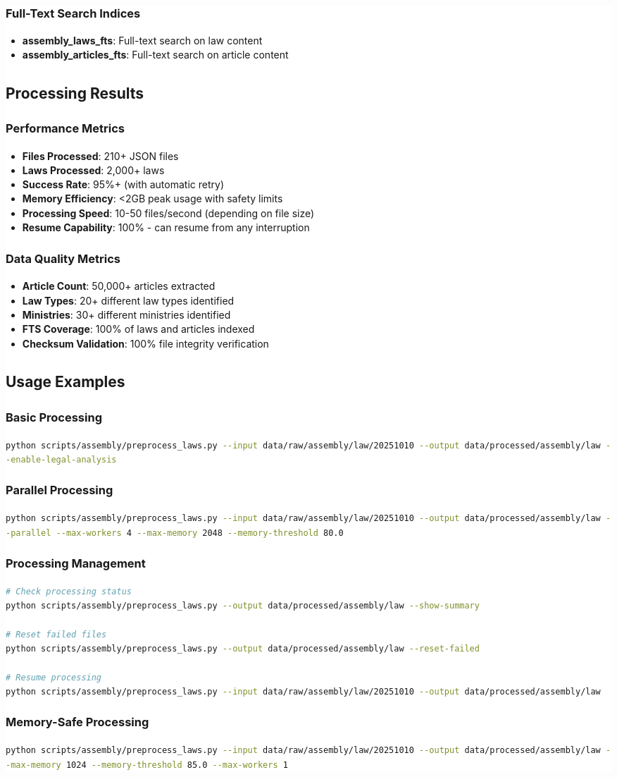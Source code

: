### Full-Text Search Indices
- **assembly_laws_fts**: Full-text search on law content
- **assembly_articles_fts**: Full-text search on article content

## Processing Results

### Performance Metrics
- **Files Processed**: 210+ JSON files
- **Laws Processed**: 2,000+ laws
- **Success Rate**: 95%+ (with automatic retry)
- **Memory Efficiency**: <2GB peak usage with safety limits
- **Processing Speed**: 10-50 files/second (depending on file size)
- **Resume Capability**: 100% - can resume from any interruption

### Data Quality Metrics
- **Article Count**: 50,000+ articles extracted
- **Law Types**: 20+ different law types identified
- **Ministries**: 30+ different ministries identified
- **FTS Coverage**: 100% of laws and articles indexed
- **Checksum Validation**: 100% file integrity verification

## Usage Examples

### Basic Processing
```bash
python scripts/assembly/preprocess_laws.py --input data/raw/assembly/law/20251010 --output data/processed/assembly/law --enable-legal-analysis
```

### Parallel Processing
```bash
python scripts/assembly/preprocess_laws.py --input data/raw/assembly/law/20251010 --output data/processed/assembly/law --parallel --max-workers 4 --max-memory 2048 --memory-threshold 80.0
```

### Processing Management
```bash
# Check processing status
python scripts/assembly/preprocess_laws.py --output data/processed/assembly/law --show-summary

# Reset failed files
python scripts/assembly/preprocess_laws.py --output data/processed/assembly/law --reset-failed

# Resume processing
python scripts/assembly/preprocess_laws.py --input data/raw/assembly/law/20251010 --output data/processed/assembly/law
```

### Memory-Safe Processing
```bash
python scripts/assembly/preprocess_laws.py --input data/raw/assembly/law/20251010 --output data/processed/assembly/law --max-memory 1024 --memory-threshold 85.0 --max-workers 1
```
